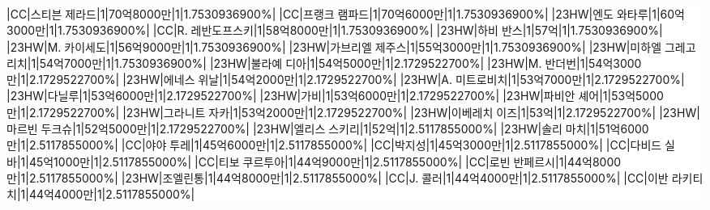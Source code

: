 |CC|스티븐 제라드|1|70억8000만|1|1.7530936900%|
|CC|프랭크 램파드|1|70억6000만|1|1.7530936900%|
|23HW|엔도 와타루|1|60억3000만|1|1.7530936900%|
|CC|R. 레반도프스키|1|58억8000만|1|1.7530936900%|
|23HW|하비 반스|1|57억|1|1.7530936900%|
|23HW|M. 카이세도|1|56억9000만|1|1.7530936900%|
|23HW|가브리엘 제주스|1|55억3000만|1|1.7530936900%|
|23HW|미하엘 그레고리치|1|54억7000만|1|1.7530936900%|
|23HW|불라예 디아|1|54억5000만|1|2.1729522700%|
|23HW|M. 반더번|1|54억3000만|1|2.1729522700%|
|23HW|에네스 위날|1|54억2000만|1|2.1729522700%|
|23HW|A. 미트로비치|1|53억7000만|1|2.1729522700%|
|23HW|다닐루|1|53억6000만|1|2.1729522700%|
|23HW|가비|1|53억6000만|1|2.1729522700%|
|23HW|파비안 셰어|1|53억5000만|1|2.1729522700%|
|23HW|그라니트 자카|1|53억2000만|1|2.1729522700%|
|23HW|이베레치 이즈|1|53억|1|2.1729522700%|
|23HW|마르빈 두크슈|1|52억5000만|1|2.1729522700%|
|23HW|엘리스 스키리|1|52억|1|2.5117855000%|
|23HW|솔리 마치|1|51억6000만|1|2.5117855000%|
|CC|야야 투레|1|45억6000만|1|2.5117855000%|
|CC|박지성|1|45억3000만|1|2.5117855000%|
|CC|다비드 실바|1|45억1000만|1|2.5117855000%|
|CC|티보 쿠르투아|1|44억9000만|1|2.5117855000%|
|CC|로빈 반페르시|1|44억8000만|1|2.5117855000%|
|23HW|조엘린통|1|44억8000만|1|2.5117855000%|
|CC|J. 콜러|1|44억4000만|1|2.5117855000%|
|CC|이반 라키티치|1|44억4000만|1|2.5117855000%|
